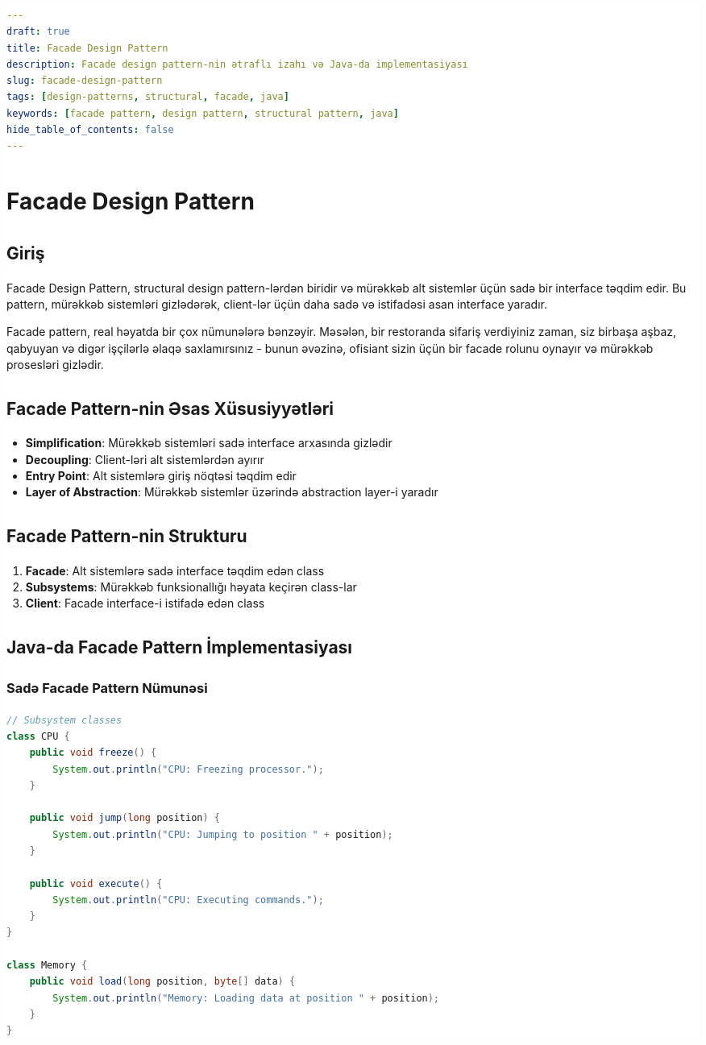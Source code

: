 ```yaml
---
draft: true
title: Facade Design Pattern
description: Facade design pattern-nin ətraflı izahı və Java-da implementasiyası
slug: facade-design-pattern
tags: [design-patterns, structural, facade, java]
keywords: [facade pattern, design pattern, structural pattern, java]
hide_table_of_contents: false
---
```


# Facade Design Pattern

## Giriş

Facade Design Pattern, structural design pattern-lərdən biridir və mürəkkəb alt sistemlər üçün sadə bir interface təqdim edir. Bu pattern, mürəkkəb sistemləri gizlədərək, client-lər üçün daha sadə və istifadəsi asan interface yaradır.

Facade pattern, real həyatda bir çox nümunələrə bənzəyir. Məsələn, bir restoranda sifariş verdiyiniz zaman, siz birbaşa aşbaz, qabyuyan və digər işçilərlə əlaqə saxlamırsınız - bunun əvəzinə, ofisiant sizin üçün bir facade rolunu oynayır və mürəkkəb prosesləri gizlədir.

## Facade Pattern-nin Əsas Xüsusiyyətləri

- **Simplification**: Mürəkkəb sistemləri sadə interface arxasında gizlədir
- **Decoupling**: Client-ləri alt sistemlərdən ayırır
- **Entry Point**: Alt sistemlərə giriş nöqtəsi təqdim edir
- **Layer of Abstraction**: Mürəkkəb sistemlər üzərində abstraction layer-i yaradır

## Facade Pattern-nin Strukturu

1. **Facade**: Alt sistemlərə sadə interface təqdim edən class
2. **Subsystems**: Mürəkkəb funksionallığı həyata keçirən class-lar
3. **Client**: Facade interface-i istifadə edən class

## Java-da Facade Pattern İmplementasiyası

### Sadə Facade Pattern Nümunəsi

```java
// Subsystem classes
class CPU {
    public void freeze() {
        System.out.println("CPU: Freezing processor.");
    }
    
    public void jump(long position) {
        System.out.println("CPU: Jumping to position " + position);
    }
    
    public void execute() {
        System.out.println("CPU: Executing commands.");
    }
}

class Memory {
    public void load(long position, byte[] data) {
        System.out.println("Memory: Loading data at position " + position);
    }
}
```